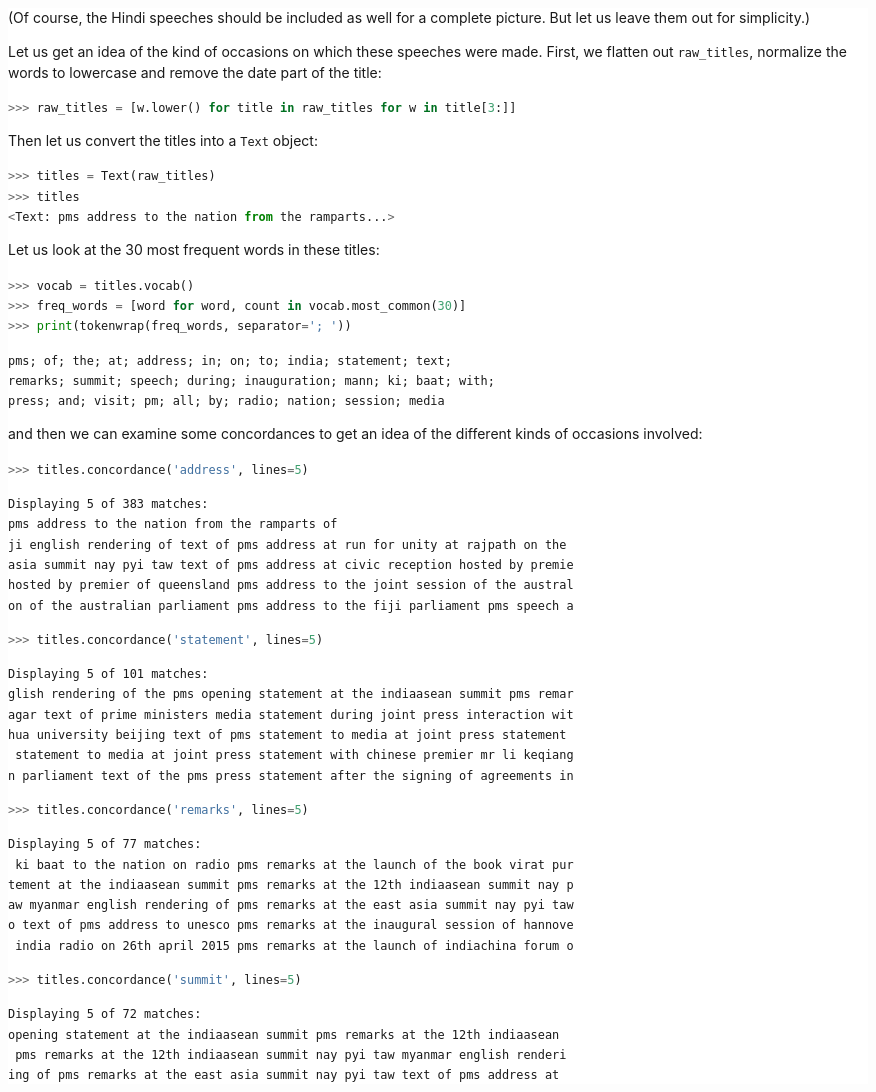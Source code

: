 (Of course, the Hindi speeches should be included as well for a complete picture. But let us leave them out for simplicity.)

Let us get an idea of the kind of occasions on which these speeches were made. First, we flatten out `raw_titles`, normalize the words to lowercase and remove the date part of the title:
```python
>>> raw_titles = [w.lower() for title in raw_titles for w in title[3:]]
```
Then let us convert the titles into a `Text` object:
```python
>>> titles = Text(raw_titles)
>>> titles
<Text: pms address to the nation from the ramparts...>
```
Let us look at the 30 most frequent words in these titles:
```python
>>> vocab = titles.vocab()
>>> freq_words = [word for word, count in vocab.most_common(30)]
>>> print(tokenwrap(freq_words, separator='; '))
```
```
pms; of; the; at; address; in; on; to; india; statement; text;
remarks; summit; speech; during; inauguration; mann; ki; baat; with;
press; and; visit; pm; all; by; radio; nation; session; media
```

and then we can examine some concordances to get an idea of the different kinds of occasions involved:
```python
>>> titles.concordance('address', lines=5)
```
```
Displaying 5 of 383 matches:
pms address to the nation from the ramparts of 
ji english rendering of text of pms address at run for unity at rajpath on the 
asia summit nay pyi taw text of pms address at civic reception hosted by premie
hosted by premier of queensland pms address to the joint session of the austral
on of the australian parliament pms address to the fiji parliament pms speech a
```
```python
>>> titles.concordance('statement', lines=5)
```
```
Displaying 5 of 101 matches:
glish rendering of the pms opening statement at the indiaasean summit pms remar
agar text of prime ministers media statement during joint press interaction wit
hua university beijing text of pms statement to media at joint press statement 
 statement to media at joint press statement with chinese premier mr li keqiang
n parliament text of the pms press statement after the signing of agreements in
```
```python
>>> titles.concordance('remarks', lines=5)
```
```
Displaying 5 of 77 matches:
 ki baat to the nation on radio pms remarks at the launch of the book virat pur
tement at the indiaasean summit pms remarks at the 12th indiaasean summit nay p
aw myanmar english rendering of pms remarks at the east asia summit nay pyi taw
o text of pms address to unesco pms remarks at the inaugural session of hannove
 india radio on 26th april 2015 pms remarks at the launch of indiachina forum o
```
```python
>>> titles.concordance('summit', lines=5)
```
```
Displaying 5 of 72 matches:
opening statement at the indiaasean summit pms remarks at the 12th indiaasean 
 pms remarks at the 12th indiaasean summit nay pyi taw myanmar english renderi
ing of pms remarks at the east asia summit nay pyi taw text of pms address at 
```
